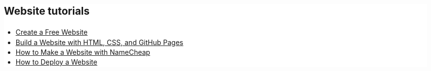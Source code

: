 ## Website tutorials

- [Create a Free Website](https://www.w3schools.com/spaces/index.html)
- [Build a Website with HTML, CSS, and GitHub Pages](https://www.codecademy.com/learn/paths/learn-how-to-build-websites)
- [How to Make a Website with NameCheap](https://www.codecademy.com/learn/make-a-website)
- [How to Deploy a Website](https://www.codecademy.com/learn/deploy-a-website)
